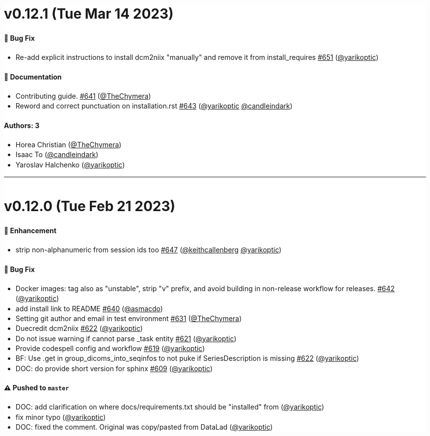 # v0.12.1 (Tue Mar 14 2023)

#### 🐛 Bug Fix

- Re-add explicit instructions to install dcm2niix "manually" and remove it from install_requires [#651](https://github.com/nipy/heudiconv/pull/651) ([@yarikoptic](https://github.com/yarikoptic))

#### 📝 Documentation

- Contributing guide. [#641](https://github.com/nipy/heudiconv/pull/641) ([@TheChymera](https://github.com/TheChymera))
- Reword and correct punctuation on installation.rst [#643](https://github.com/nipy/heudiconv/pull/643) ([@yarikoptic](https://github.com/yarikoptic) [@candleindark](https://github.com/candleindark))

#### Authors: 3

- Horea Christian ([@TheChymera](https://github.com/TheChymera))
- Isaac To ([@candleindark](https://github.com/candleindark))
- Yaroslav Halchenko ([@yarikoptic](https://github.com/yarikoptic))

---

# v0.12.0 (Tue Feb 21 2023)

#### 🚀 Enhancement

- strip non-alphanumeric from session ids too [#647](https://github.com/nipy/heudiconv/pull/647) ([@keithcallenberg](https://github.com/keithcallenberg) [@yarikoptic](https://github.com/yarikoptic))

#### 🐛 Bug Fix

- Docker images: tag also as "unstable", strip "v" prefix, and avoid building in non-release workflow for releases. [#642](https://github.com/nipy/heudiconv/pull/642) ([@yarikoptic](https://github.com/yarikoptic))
- add install link to README [#640](https://github.com/nipy/heudiconv/pull/640) ([@asmacdo](https://github.com/asmacdo))
- Setting git author and email in test environment [#631](https://github.com/nipy/heudiconv/pull/631) ([@TheChymera](https://github.com/TheChymera))
- Duecredit dcm2niix [#622](https://github.com/nipy/heudiconv/pull/622) ([@yarikoptic](https://github.com/yarikoptic))
- Do not issue warning if cannot parse _task entity [#621](https://github.com/nipy/heudiconv/pull/621) ([@yarikoptic](https://github.com/yarikoptic))
- Provide codespell config and workflow [#619](https://github.com/nipy/heudiconv/pull/619) ([@yarikoptic](https://github.com/yarikoptic))
- BF: Use .get in group_dicoms_into_seqinfos to not puke if SeriesDescription is missing [#622](https://github.com/nipy/heudiconv/pull/622) ([@yarikoptic](https://github.com/yarikoptic))
- DOC: do provide short version for sphinx [#609](https://github.com/nipy/heudiconv/pull/609) ([@yarikoptic](https://github.com/yarikoptic))

#### ⚠️ Pushed to `master`

- DOC: add clarification on where docs/requirements.txt should be "installed" from ([@yarikoptic](https://github.com/yarikoptic))
- fix minor typo ([@yarikoptic](https://github.com/yarikoptic))
- DOC: fixed the comment. Original was copy/pasted from DataLad ([@yarikoptic](https://github.com/yarikoptic))
